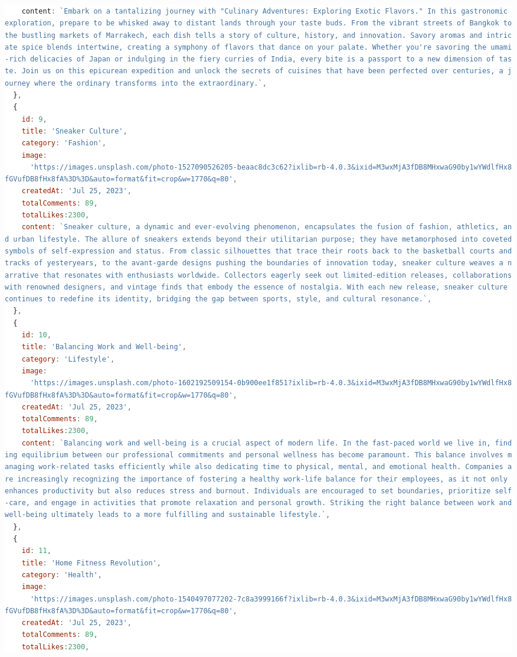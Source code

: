 ```jsx
    content: `Embark on a tantalizing journey with "Culinary Adventures: Exploring Exotic Flavors." In this gastronomic exploration, prepare to be whisked away to distant lands through your taste buds. From the vibrant streets of Bangkok to the bustling markets of Marrakech, each dish tells a story of culture, history, and innovation. Savory aromas and intricate spice blends intertwine, creating a symphony of flavors that dance on your palate. Whether you're savoring the umami-rich delicacies of Japan or indulging in the fiery curries of India, every bite is a passport to a new dimension of taste. Join us on this epicurean expedition and unlock the secrets of cuisines that have been perfected over centuries, a journey where the ordinary transforms into the extraordinary.`,
  },
  {
    id: 9,
    title: 'Sneaker Culture',
    category: 'Fashion',
    image:
      'https://images.unsplash.com/photo-1527090526205-beaac8dc3c62?ixlib=rb-4.0.3&ixid=M3wxMjA3fDB8MHxwaG90by1wYWdlfHx8fGVufDB8fHx8fA%3D%3D&auto=format&fit=crop&w=1770&q=80',
    createdAt: 'Jul 25, 2023',
    totalComments: 89,
    totalLikes:2300,
    content: `Sneaker culture, a dynamic and ever-evolving phenomenon, encapsulates the fusion of fashion, athletics, and urban lifestyle. The allure of sneakers extends beyond their utilitarian purpose; they have metamorphosed into coveted symbols of self-expression and status. From classic silhouettes that trace their roots back to the basketball courts and tracks of yesteryears, to the avant-garde designs pushing the boundaries of innovation today, sneaker culture weaves a narrative that resonates with enthusiasts worldwide. Collectors eagerly seek out limited-edition releases, collaborations with renowned designers, and vintage finds that embody the essence of nostalgia. With each new release, sneaker culture continues to redefine its identity, bridging the gap between sports, style, and cultural resonance.`,
  },
  {
    id: 10,
    title: 'Balancing Work and Well-being',
    category: 'Lifestyle',
    image:
      'https://images.unsplash.com/photo-1602192509154-0b900ee1f851?ixlib=rb-4.0.3&ixid=M3wxMjA3fDB8MHxwaG90by1wYWdlfHx8fGVufDB8fHx8fA%3D%3D&auto=format&fit=crop&w=1770&q=80',
    createdAt: 'Jul 25, 2023',
    totalComments: 89,
    totalLikes:2300,
    content: `Balancing work and well-being is a crucial aspect of modern life. In the fast-paced world we live in, finding equilibrium between our professional commitments and personal wellness has become paramount. This balance involves managing work-related tasks efficiently while also dedicating time to physical, mental, and emotional health. Companies are increasingly recognizing the importance of fostering a healthy work-life balance for their employees, as it not only enhances productivity but also reduces stress and burnout. Individuals are encouraged to set boundaries, prioritize self-care, and engage in activities that promote relaxation and personal growth. Striking the right balance between work and well-being ultimately leads to a more fulfilling and sustainable lifestyle.`,
  },
  {
    id: 11,
    title: 'Home Fitness Revolution',
    category: 'Health',
    image:
      'https://images.unsplash.com/photo-1540497077202-7c8a3999166f?ixlib=rb-4.0.3&ixid=M3wxMjA3fDB8MHxwaG90by1wYWdlfHx8fGVufDB8fHx8fA%3D%3D&auto=format&fit=crop&w=1770&q=80',
    createdAt: 'Jul 25, 2023',
    totalComments: 89,
    totalLikes:2300,
```